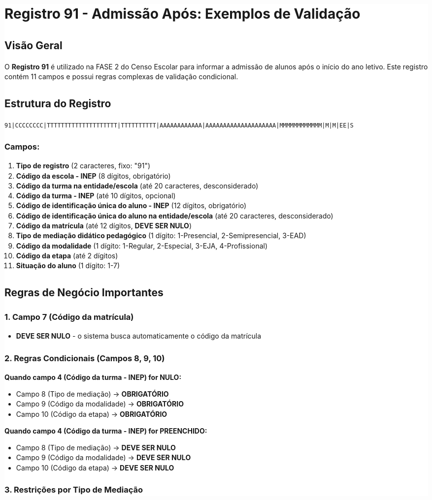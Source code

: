 # Registro 91 - Admissão Após: Exemplos de Validação

## Visão Geral

O **Registro 91** é utilizado na FASE 2 do Censo Escolar para informar a admissão de alunos após o início do ano letivo. Este registro contém 11 campos e possui regras complexas de validação condicional.

## Estrutura do Registro

```
91|CCCCCCCC|TTTTTTTTTTTTTTTTTTTT|TTTTTTTTTT|AAAAAAAAAAAA|AAAAAAAAAAAAAAAAAAAA|MMMMMMMMMMMM|M|M|EE|S
```

### Campos:

1. **Tipo de registro** (2 caracteres, fixo: "91")
2. **Código da escola - INEP** (8 dígitos, obrigatório)
3. **Código da turma na entidade/escola** (até 20 caracteres, desconsiderado)
4. **Código da turma - INEP** (até 10 dígitos, opcional)
5. **Código de identificação única do aluno - INEP** (12 dígitos, obrigatório)
6. **Código de identificação única do aluno na entidade/escola** (até 20 caracteres, desconsiderado)
7. **Código da matrícula** (até 12 dígitos, **DEVE SER NULO**)
8. **Tipo de mediação didático pedagógico** (1 dígito: 1-Presencial, 2-Semipresencial, 3-EAD)
9. **Código da modalidade** (1 dígito: 1-Regular, 2-Especial, 3-EJA, 4-Profissional)
10. **Código da etapa** (até 2 dígitos)
11. **Situação do aluno** (1 dígito: 1-7)

## Regras de Negócio Importantes

### 1. Campo 7 (Código da matrícula)

- **DEVE SER NULO** - o sistema busca automaticamente o código da matrícula

### 2. Regras Condicionais (Campos 8, 9, 10)

**Quando campo 4 (Código da turma - INEP) for NULO:**

- Campo 8 (Tipo de mediação) → **OBRIGATÓRIO**
- Campo 9 (Código da modalidade) → **OBRIGATÓRIO**
- Campo 10 (Código da etapa) → **OBRIGATÓRIO**

**Quando campo 4 (Código da turma - INEP) for PREENCHIDO:**

- Campo 8 (Tipo de mediação) → **DEVE SER NULO**
- Campo 9 (Código da modalidade) → **DEVE SER NULO**
- Campo 10 (Código da etapa) → **DEVE SER NULO**

### 3. Restrições por Tipo de Mediação
